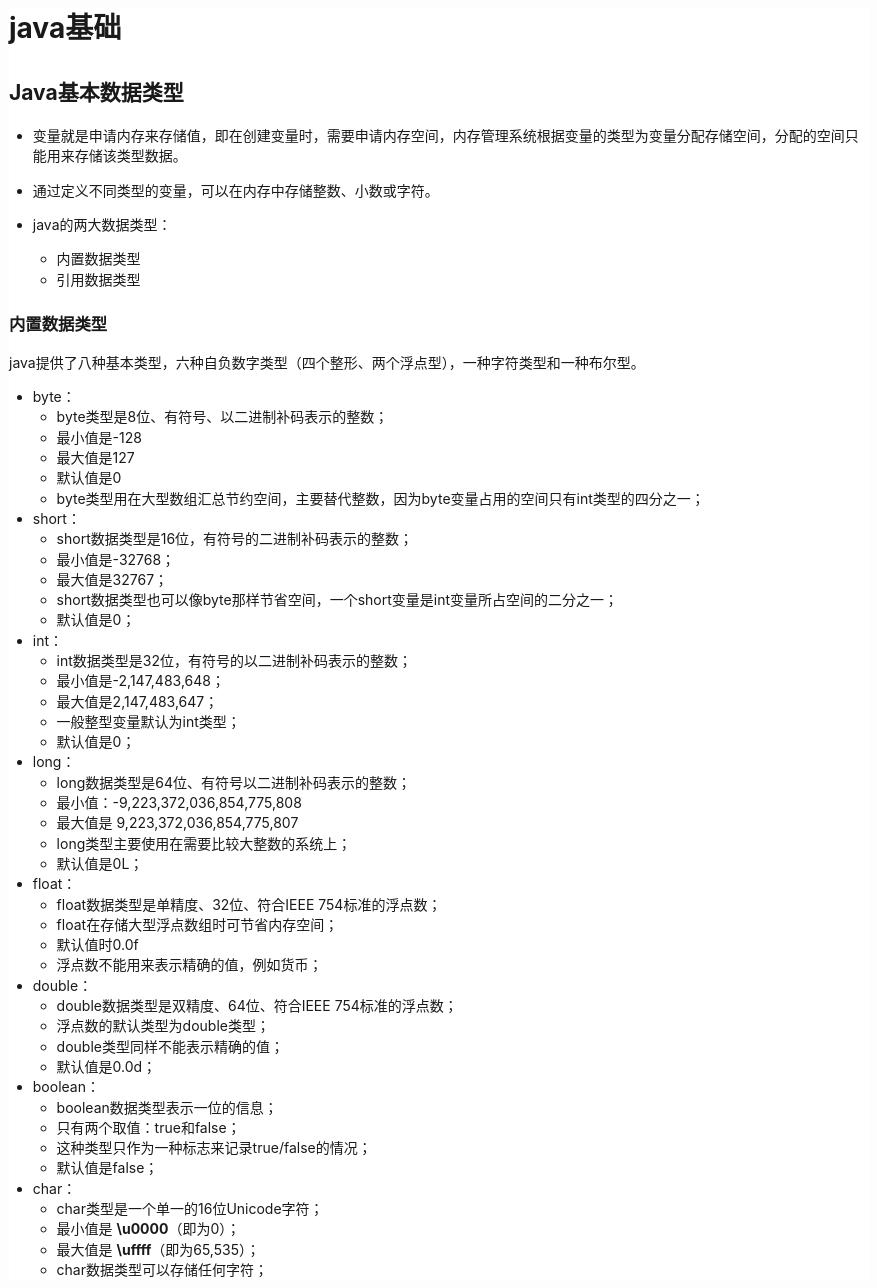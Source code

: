# java基础

## Java基本数据类型

- 变量就是申请内存来存储值，即在创建变量时，需要申请内存空间，内存管理系统根据变量的类型为变量分配存储空间，分配的空间只能用来存储该类型数据。

- 通过定义不同类型的变量，可以在内存中存储整数、小数或字符。

- java的两大数据类型：
  - 内置数据类型
  - 引用数据类型

### 内置数据类型

​	java提供了八种基本类型，六种自负数字类型（四个整形、两个浮点型），一种字符类型和一种布尔型。

- byte：
  - byte类型是8位、有符号、以二进制补码表示的整数；
  - 最小值是-128
  - 最大值是127
  - 默认值是0
  - byte类型用在大型数组汇总节约空间，主要替代整数，因为byte变量占用的空间只有int类型的四分之一；
- short：
  - short数据类型是16位，有符号的二进制补码表示的整数；
  - 最小值是-32768；
  - 最大值是32767；
  - short数据类型也可以像byte那样节省空间，一个short变量是int变量所占空间的二分之一；
  - 默认值是0；
- int：
  - int数据类型是32位，有符号的以二进制补码表示的整数；
  - 最小值是-2,147,483,648；
  - 最大值是2,147,483,647；
  - 一般整型变量默认为int类型；
  - 默认值是0；
- long：
  - long数据类型是64位、有符号以二进制补码表示的整数；
  - 最小值：-9,223,372,036,854,775,808
  - 最大值是 9,223,372,036,854,775,807
  - long类型主要使用在需要比较大整数的系统上；
  - 默认值是0L；
- float：
  - float数据类型是单精度、32位、符合IEEE 754标准的浮点数；
  - float在存储大型浮点数组时可节省内存空间；
  - 默认值时0.0f
  - 浮点数不能用来表示精确的值，例如货币；
- double：
  - double数据类型是双精度、64位、符合IEEE 754标准的浮点数；
  - 浮点数的默认类型为double类型；
  - double类型同样不能表示精确的值；
  - 默认值是0.0d；
- boolean：
  - boolean数据类型表示一位的信息；
  - 只有两个取值：true和false；
  - 这种类型只作为一种标志来记录true/false的情况；
  - 默认值是false；
- char：
  - char类型是一个单一的16位Unicode字符；
  - 最小值是 **\u0000**（即为0）；
  - 最大值是 **\uffff**（即为65,535）；
  - char数据类型可以存储任何字符；
